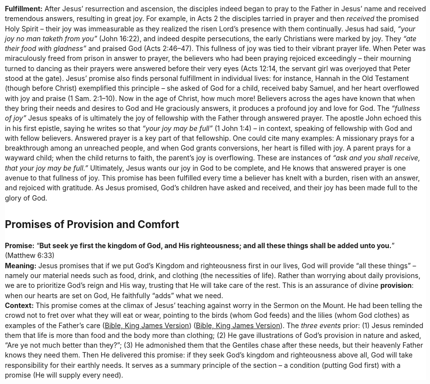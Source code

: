 **Fulfillment:** After Jesus’ resurrection and ascension, the disciples indeed began to pray to the Father in Jesus’ name and received tremendous answers, resulting in great joy. For example, in Acts 2 the disciples tarried in prayer and then *received* the promised Holy Spirit – their joy was immeasurable as they realized the risen Lord’s presence with them continually. Jesus had said, *“your joy no man taketh from you”* (John 16:22), and indeed despite persecutions, the early Christians were marked by joy. They *“ate their food with gladness”* and praised God (Acts 2:46–47). This fullness of joy was tied to their vibrant prayer life. When Peter was miraculously freed from prison in answer to prayer, the believers who had been praying rejoiced exceedingly – their mourning turned to dancing as their prayers were answered before their very eyes (Acts 12:14, the servant girl was overjoyed that Peter stood at the gate). Jesus’ promise also finds personal fulfillment in individual lives: for instance, Hannah in the Old Testament (though before Christ) exemplified this principle – she asked of God for a child, received baby Samuel, and her heart overflowed with joy and praise (1 Sam. 2:1–10). Now in the age of Christ, how much more! Believers across the ages have known that when they bring their needs and desires to God and He graciously answers, it produces a profound joy and love for God. The *“fullness of joy”* Jesus speaks of is ultimately the joy of fellowship with the Father through answered prayer. The apostle John echoed this in his first epistle, saying he writes so that *“your joy may be full”* (1 John 1:4) – in context, speaking of fellowship with God and with fellow believers. Answered prayer is a key part of that fellowship. One could cite many examples: A missionary prays for a breakthrough among an unreached people, and when God grants conversions, her heart is filled with joy. A parent prays for a wayward child; when the child returns to faith, the parent’s joy is overflowing. These are instances of *“ask and you shall receive, that your joy may be full.”* Ultimately, Jesus wants our joy in God to be complete, and He knows that answered prayer is one avenue to that fullness of joy. This promise has been fulfilled every time a believer has knelt with a burden, risen with an answer, and rejoiced with gratitude. As Jesus promised, God’s children have asked and received, and their joy has been made full to the glory of God.

## Promises of Provision and Comfort

**Promise:** “**But seek ye first the kingdom of God, and His righteousness; and all these things shall be added unto you.**” (Matthew 6:33)  
**Meaning:** Jesus promises that if we put God’s Kingdom and righteousness first in our lives, God will provide “all these things” – namely our material needs such as food, drink, and clothing (the necessities of life). Rather than worrying about daily provisions, we are to prioritize God’s reign and His way, trusting that He will take care of the rest. This is an assurance of divine **provision**: when our hearts are set on God, He faithfully “adds” what we need.  
**Context:** This promise comes at the climax of Jesus’ teaching against worry in the Sermon on the Mount. He had been telling the crowd not to fret over what they will eat or wear, pointing to the birds (whom God feeds) and the lilies (whom God clothes) as examples of the Father’s care ([Bible, King James Version](https://quod.lib.umich.edu/cgi/k/kjv/kjv-idx?type=DIV2&byte=4422741#:~:text=,have%20remained%20until%20this%20day)) ([Bible, King James Version](https://quod.lib.umich.edu/cgi/k/kjv/kjv-idx?type=DIV2&byte=4422741#:~:text=,is%20justified%20of%20her%20children)). The *three events* prior: (1) Jesus reminded them that life is more than food and the body more than clothing; (2) He gave illustrations of God’s provision in nature and asked, “Are ye not much better than they?”; (3) He admonished them that the Gentiles chase after these needs, but their heavenly Father knows they need them. Then He delivered this promise: if they seek God’s kingdom and righteousness above all, God will take responsibility for their earthly needs. It serves as a summary principle of the section – a condition (putting God first) with a promise (He will supply every need).  